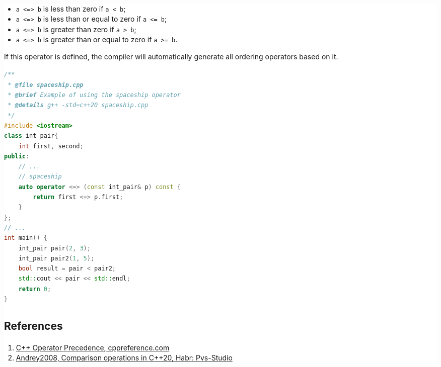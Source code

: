 - `a <=> b` is less than zero if `a < b`;
- `a <=> b` is less than or equal to zero if `a <= b`;
- `a <=> b` is greater than zero if `a > b`;
- `a <=> b` is greater than or equal to zero if `a >= b`.

If this operator is defined, the compiler will automatically generate all ordering operators based on it.

```cpp
/**
 * @file spaceship.cpp
 * @brief Example of using the spaceship operator
 * @details g++ -std=c++20 spaceship.cpp
 */
#include <iostream>
class int_pair{
    int first, second;
public:
    // ...
    // spaceship
    auto operator <=> (const int_pair& p) const {
        return first <=> p.first;
    }
};
// ...
int main() {
    int_pair pair(2, 3);
    int_pair pair2(1, 5);
    bool result = pair < pair2;
    std::cout << pair << std::endl;
    return 0;
}
```

## References

1. [C++ Operator Precedence, cppreference.com](https://en.cppreference.com/w/cpp/language/operator_precedence)
2. [Andrey2008, Comparison operations in C++20, Habr: Pvs-Studio](https://habr.com/ru/companies/pvs-studio/articles/465575/)
